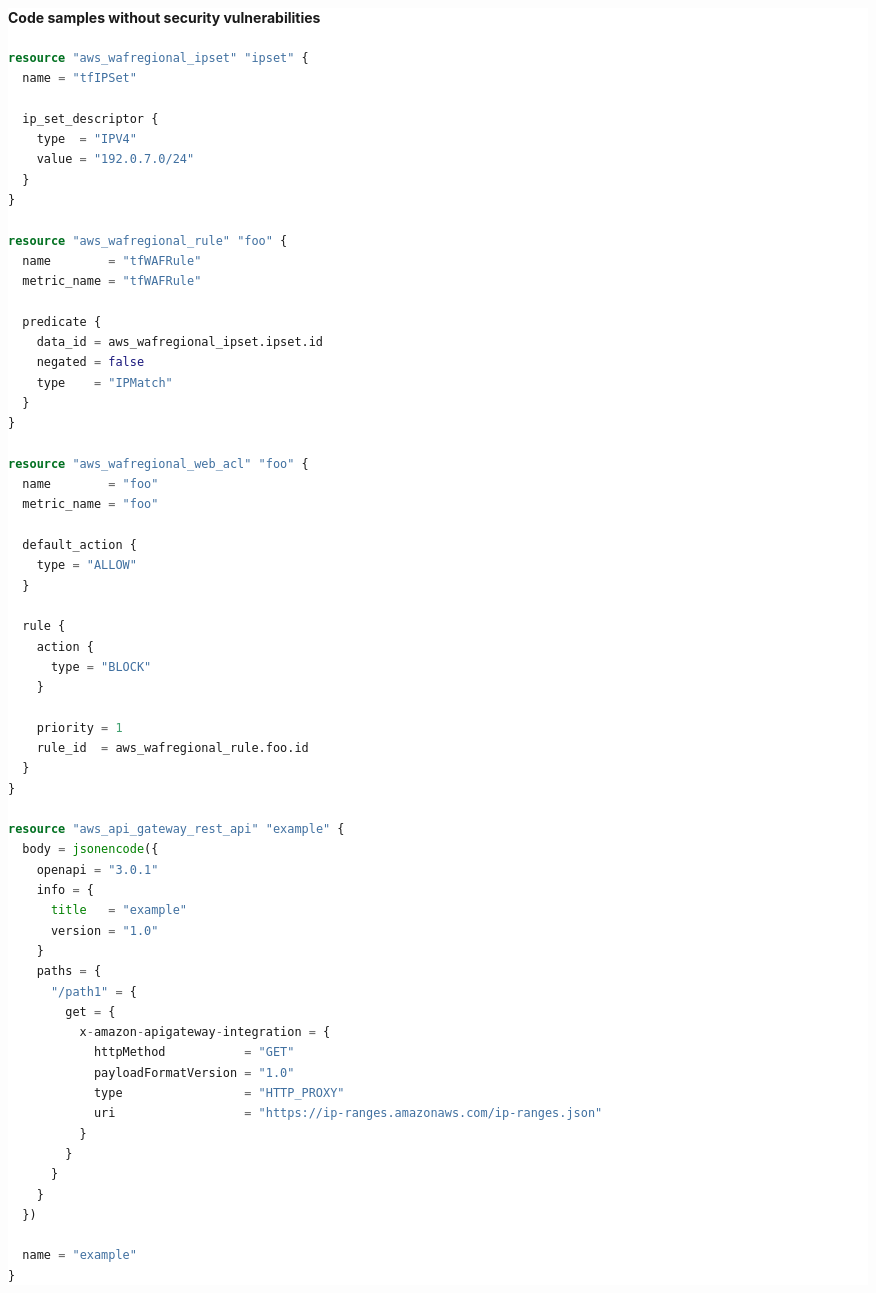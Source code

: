 
#### Code samples without security vulnerabilities
```tf title="Negative test num. 1 - tf file"
resource "aws_wafregional_ipset" "ipset" {
  name = "tfIPSet"

  ip_set_descriptor {
    type  = "IPV4"
    value = "192.0.7.0/24"
  }
}

resource "aws_wafregional_rule" "foo" {
  name        = "tfWAFRule"
  metric_name = "tfWAFRule"

  predicate {
    data_id = aws_wafregional_ipset.ipset.id
    negated = false
    type    = "IPMatch"
  }
}

resource "aws_wafregional_web_acl" "foo" {
  name        = "foo"
  metric_name = "foo"

  default_action {
    type = "ALLOW"
  }

  rule {
    action {
      type = "BLOCK"
    }

    priority = 1
    rule_id  = aws_wafregional_rule.foo.id
  }
}

resource "aws_api_gateway_rest_api" "example" {
  body = jsonencode({
    openapi = "3.0.1"
    info = {
      title   = "example"
      version = "1.0"
    }
    paths = {
      "/path1" = {
        get = {
          x-amazon-apigateway-integration = {
            httpMethod           = "GET"
            payloadFormatVersion = "1.0"
            type                 = "HTTP_PROXY"
            uri                  = "https://ip-ranges.amazonaws.com/ip-ranges.json"
          }
        }
      }
    }
  })

  name = "example"
}
```